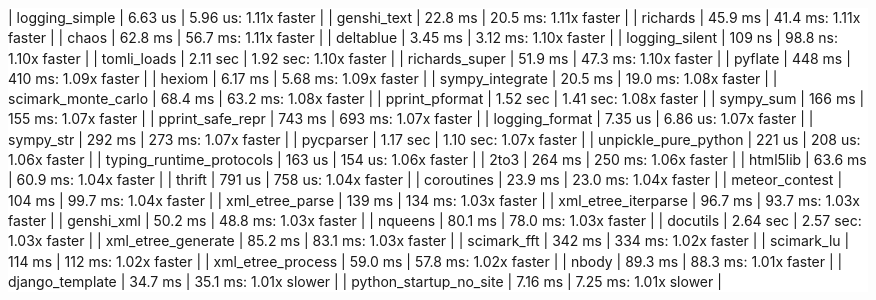 | logging_simple             | 6.63 us                                                | 5.96 us: 1.11x faster                                                 |
| genshi_text                | 22.8 ms                                                | 20.5 ms: 1.11x faster                                                 |
| richards                   | 45.9 ms                                                | 41.4 ms: 1.11x faster                                                 |
| chaos                      | 62.8 ms                                                | 56.7 ms: 1.11x faster                                                 |
| deltablue                  | 3.45 ms                                                | 3.12 ms: 1.10x faster                                                 |
| logging_silent             | 109 ns                                                 | 98.8 ns: 1.10x faster                                                 |
| tomli_loads                | 2.11 sec                                               | 1.92 sec: 1.10x faster                                                |
| richards_super             | 51.9 ms                                                | 47.3 ms: 1.10x faster                                                 |
| pyflate                    | 448 ms                                                 | 410 ms: 1.09x faster                                                  |
| hexiom                     | 6.17 ms                                                | 5.68 ms: 1.09x faster                                                 |
| sympy_integrate            | 20.5 ms                                                | 19.0 ms: 1.08x faster                                                 |
| scimark_monte_carlo        | 68.4 ms                                                | 63.2 ms: 1.08x faster                                                 |
| pprint_pformat             | 1.52 sec                                               | 1.41 sec: 1.08x faster                                                |
| sympy_sum                  | 166 ms                                                 | 155 ms: 1.07x faster                                                  |
| pprint_safe_repr           | 743 ms                                                 | 693 ms: 1.07x faster                                                  |
| logging_format             | 7.35 us                                                | 6.86 us: 1.07x faster                                                 |
| sympy_str                  | 292 ms                                                 | 273 ms: 1.07x faster                                                  |
| pycparser                  | 1.17 sec                                               | 1.10 sec: 1.07x faster                                                |
| unpickle_pure_python       | 221 us                                                 | 208 us: 1.06x faster                                                  |
| typing_runtime_protocols   | 163 us                                                 | 154 us: 1.06x faster                                                  |
| 2to3                       | 264 ms                                                 | 250 ms: 1.06x faster                                                  |
| html5lib                   | 63.6 ms                                                | 60.9 ms: 1.04x faster                                                 |
| thrift                     | 791 us                                                 | 758 us: 1.04x faster                                                  |
| coroutines                 | 23.9 ms                                                | 23.0 ms: 1.04x faster                                                 |
| meteor_contest             | 104 ms                                                 | 99.7 ms: 1.04x faster                                                 |
| xml_etree_parse            | 139 ms                                                 | 134 ms: 1.03x faster                                                  |
| xml_etree_iterparse        | 96.7 ms                                                | 93.7 ms: 1.03x faster                                                 |
| genshi_xml                 | 50.2 ms                                                | 48.8 ms: 1.03x faster                                                 |
| nqueens                    | 80.1 ms                                                | 78.0 ms: 1.03x faster                                                 |
| docutils                   | 2.64 sec                                               | 2.57 sec: 1.03x faster                                                |
| xml_etree_generate         | 85.2 ms                                                | 83.1 ms: 1.03x faster                                                 |
| scimark_fft                | 342 ms                                                 | 334 ms: 1.02x faster                                                  |
| scimark_lu                 | 114 ms                                                 | 112 ms: 1.02x faster                                                  |
| xml_etree_process          | 59.0 ms                                                | 57.8 ms: 1.02x faster                                                 |
| nbody                      | 89.3 ms                                                | 88.3 ms: 1.01x faster                                                 |
| django_template            | 34.7 ms                                                | 35.1 ms: 1.01x slower                                                 |
| python_startup_no_site     | 7.16 ms                                                | 7.25 ms: 1.01x slower                                                 |